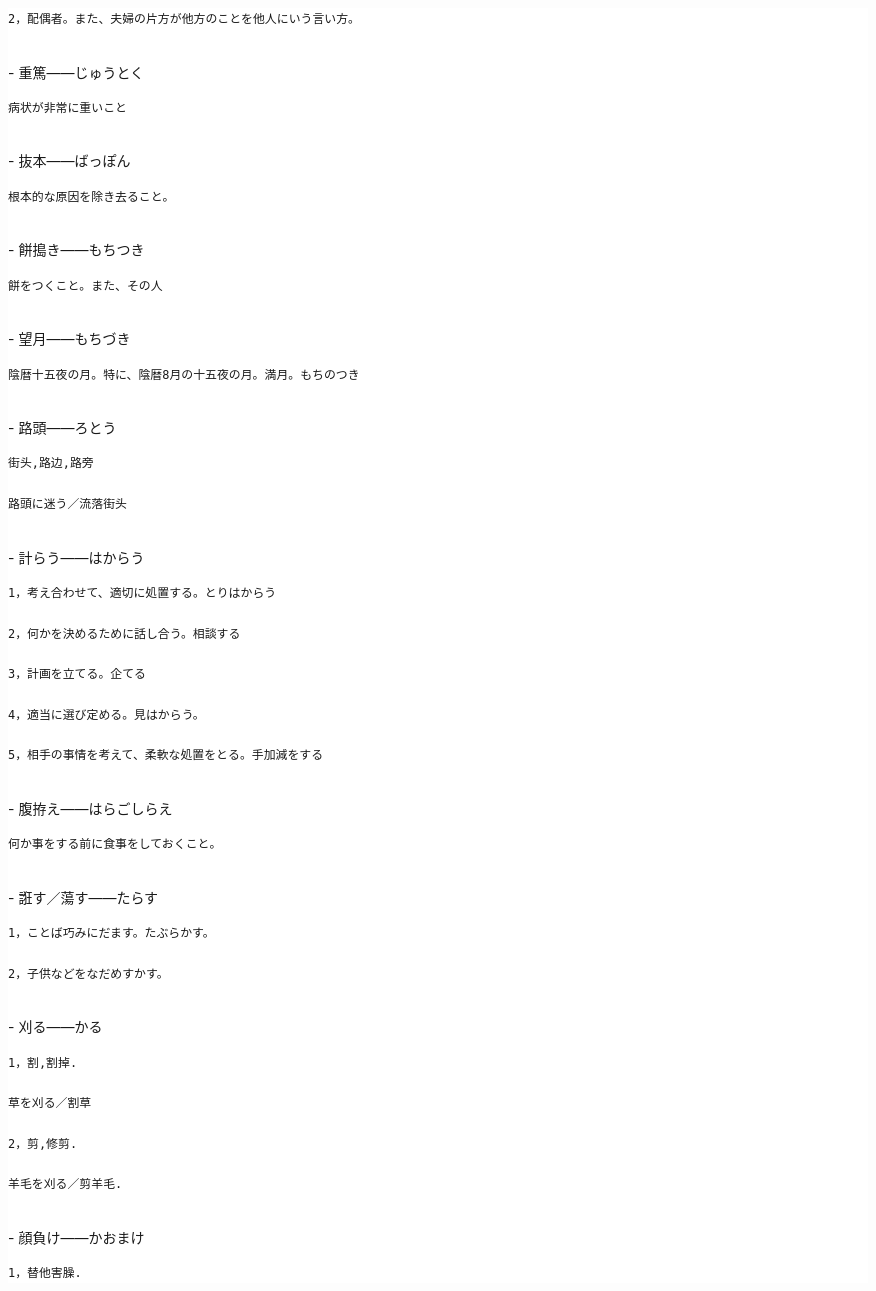     2，配偶者。また、夫婦の片方が他方のことを他人にいう言い方。
<br>
- 重篤——じゅうとく
    
    病状が非常に重いこと
<br>
- 抜本——ばっぽん
    
    根本的な原因を除き去ること。
<br>
- 餅搗き——もちつき
    
    餅をつくこと。また、その人
<br>
- 望月——もちづき
    
    陰暦十五夜の月。特に、陰暦8月の十五夜の月。満月。もちのつき
<br>
- 路頭——ろとう
    
    街头,路边,路旁
    
    路頭に迷う／流落街头
<br>
- 計らう——はからう
    
    1，考え合わせて、適切に処置する。とりはからう
    
    2，何かを決めるために話し合う。相談する
    
    3，計画を立てる。企てる
    
    4，適当に選び定める。見はからう。
    
    5，相手の事情を考えて、柔軟な処置をとる。手加減をする
<br>
- 腹拵え——はらごしらえ
    
    何か事をする前に食事をしておくこと。
<br>
- 誑す／蕩す——たらす
    
    1，ことば巧みにだます。たぶらかす。
    
    2，子供などをなだめすかす。
<br>
- 刈る——かる
    
    1，割,割掉.
    
    草を刈る／割草
    
    2，剪,修剪.
    
    羊毛を刈る／剪羊毛.
<br>
- 顔負け——かおまけ
    
    1，替他害臊.
    